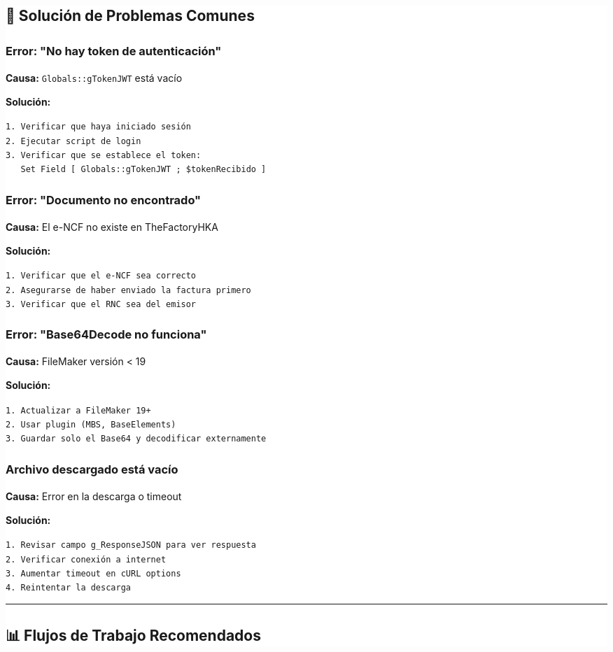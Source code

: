 
## 🐛 Solución de Problemas Comunes

### Error: "No hay token de autenticación"

**Causa:** `Globals::gTokenJWT` está vacío

**Solución:**

```
1. Verificar que haya iniciado sesión
2. Ejecutar script de login
3. Verificar que se establece el token:
   Set Field [ Globals::gTokenJWT ; $tokenRecibido ]
```

### Error: "Documento no encontrado"

**Causa:** El e-NCF no existe en TheFactoryHKA

**Solución:**

```
1. Verificar que el e-NCF sea correcto
2. Asegurarse de haber enviado la factura primero
3. Verificar que el RNC sea del emisor
```

### Error: "Base64Decode no funciona"

**Causa:** FileMaker versión < 19

**Solución:**

```
1. Actualizar a FileMaker 19+
2. Usar plugin (MBS, BaseElements)
3. Guardar solo el Base64 y decodificar externamente
```

### Archivo descargado está vacío

**Causa:** Error en la descarga o timeout

**Solución:**

```
1. Revisar campo g_ResponseJSON para ver respuesta
2. Verificar conexión a internet
3. Aumentar timeout en cURL options
4. Reintentar la descarga
```

---

## 📊 Flujos de Trabajo Recomendados
